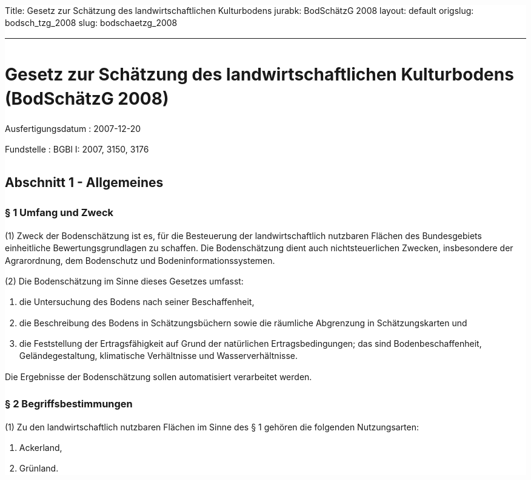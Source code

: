 Title: Gesetz zur Schätzung des landwirtschaftlichen Kulturbodens
jurabk: BodSchätzG 2008
layout: default
origslug: bodsch_tzg_2008
slug: bodschaetzg_2008

---

# Gesetz zur Schätzung des landwirtschaftlichen Kulturbodens (BodSchätzG 2008)

Ausfertigungsdatum
:   2007-12-20

Fundstelle
:   BGBl I: 2007, 3150, 3176


## Abschnitt 1 - Allgemeines


### § 1 Umfang und Zweck

(1) Zweck der Bodenschätzung ist es, für die Besteuerung der
landwirtschaftlich nutzbaren Flächen des Bundesgebiets einheitliche
Bewertungsgrundlagen zu schaffen. Die Bodenschätzung dient auch
nichtsteuerlichen Zwecken, insbesondere der Agrarordnung, dem
Bodenschutz und Bodeninformationssystemen.

(2) Die Bodenschätzung im Sinne dieses Gesetzes umfasst:

1.  die Untersuchung des Bodens nach seiner Beschaffenheit,


2.  die Beschreibung des Bodens in Schätzungsbüchern sowie die räumliche
    Abgrenzung in Schätzungskarten und


3.  die Feststellung der Ertragsfähigkeit auf Grund der natürlichen
    Ertragsbedingungen; das sind Bodenbeschaffenheit, Geländegestaltung,
    klimatische Verhältnisse und Wasserverhältnisse.



Die Ergebnisse der Bodenschätzung sollen automatisiert verarbeitet
werden.


### § 2 Begriffsbestimmungen

(1) Zu den landwirtschaftlich nutzbaren Flächen im Sinne des § 1
gehören die folgenden Nutzungsarten:

1.  Ackerland,


2.  Grünland.
